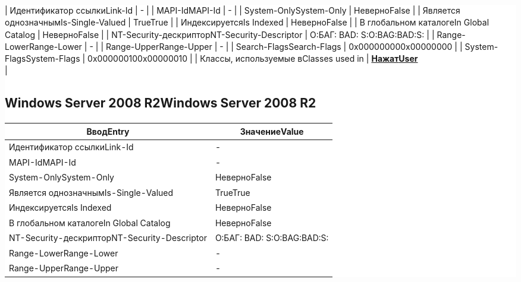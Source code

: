 | <span data-ttu-id="36eea-229">Идентификатор ссылки</span><span class="sxs-lookup"><span data-stu-id="36eea-229">Link-Id</span></span>                | \-                                |
| <span data-ttu-id="36eea-230">MAPI-Id</span><span class="sxs-lookup"><span data-stu-id="36eea-230">MAPI-Id</span></span>                | \-                                |
| <span data-ttu-id="36eea-231">System-Only</span><span class="sxs-lookup"><span data-stu-id="36eea-231">System-Only</span></span>            | <span data-ttu-id="36eea-232">Неверно</span><span class="sxs-lookup"><span data-stu-id="36eea-232">False</span></span>                             |
| <span data-ttu-id="36eea-233">Является однозначным</span><span class="sxs-lookup"><span data-stu-id="36eea-233">Is-Single-Valued</span></span>       | <span data-ttu-id="36eea-234">True</span><span class="sxs-lookup"><span data-stu-id="36eea-234">True</span></span>                              |
| <span data-ttu-id="36eea-235">Индексируется</span><span class="sxs-lookup"><span data-stu-id="36eea-235">Is Indexed</span></span>             | <span data-ttu-id="36eea-236">Неверно</span><span class="sxs-lookup"><span data-stu-id="36eea-236">False</span></span>                             |
| <span data-ttu-id="36eea-237">В глобальном каталоге</span><span class="sxs-lookup"><span data-stu-id="36eea-237">In Global Catalog</span></span>      | <span data-ttu-id="36eea-238">Неверно</span><span class="sxs-lookup"><span data-stu-id="36eea-238">False</span></span>                             |
| <span data-ttu-id="36eea-239">NT-Security-дескриптор</span><span class="sxs-lookup"><span data-stu-id="36eea-239">NT-Security-Descriptor</span></span> | <span data-ttu-id="36eea-240">О:БАГ: BAD: S:</span><span class="sxs-lookup"><span data-stu-id="36eea-240">O:BAG:BAD:S:</span></span>                      |
| <span data-ttu-id="36eea-241">Range-Lower</span><span class="sxs-lookup"><span data-stu-id="36eea-241">Range-Lower</span></span>            | \-                                |
| <span data-ttu-id="36eea-242">Range-Upper</span><span class="sxs-lookup"><span data-stu-id="36eea-242">Range-Upper</span></span>            | \-                                |
| <span data-ttu-id="36eea-243">Search-Flags</span><span class="sxs-lookup"><span data-stu-id="36eea-243">Search-Flags</span></span>           | <span data-ttu-id="36eea-244">0x00000000</span><span class="sxs-lookup"><span data-stu-id="36eea-244">0x00000000</span></span>                        |
| <span data-ttu-id="36eea-245">System-Flags</span><span class="sxs-lookup"><span data-stu-id="36eea-245">System-Flags</span></span>           | <span data-ttu-id="36eea-246">0x00000010</span><span class="sxs-lookup"><span data-stu-id="36eea-246">0x00000010</span></span>                        |
| <span data-ttu-id="36eea-247">Классы, используемые в</span><span class="sxs-lookup"><span data-stu-id="36eea-247">Classes used in</span></span>        | [<span data-ttu-id="36eea-248">**Нажат**</span><span class="sxs-lookup"><span data-stu-id="36eea-248">**User**</span></span>](c-user.md)<br/> |



## <a name="windows-server-2008-r2"></a><span data-ttu-id="36eea-249">Windows Server 2008 R2</span><span class="sxs-lookup"><span data-stu-id="36eea-249">Windows Server 2008 R2</span></span>



| <span data-ttu-id="36eea-250">Ввод</span><span class="sxs-lookup"><span data-stu-id="36eea-250">Entry</span></span> | <span data-ttu-id="36eea-251">Значение</span><span class="sxs-lookup"><span data-stu-id="36eea-251">Value</span></span> |
|------------------------|-----------------------------------|
| <span data-ttu-id="36eea-252">Идентификатор ссылки</span><span class="sxs-lookup"><span data-stu-id="36eea-252">Link-Id</span></span>                | \-                                |
| <span data-ttu-id="36eea-253">MAPI-Id</span><span class="sxs-lookup"><span data-stu-id="36eea-253">MAPI-Id</span></span>                | \-                                |
| <span data-ttu-id="36eea-254">System-Only</span><span class="sxs-lookup"><span data-stu-id="36eea-254">System-Only</span></span>            | <span data-ttu-id="36eea-255">Неверно</span><span class="sxs-lookup"><span data-stu-id="36eea-255">False</span></span>                             |
| <span data-ttu-id="36eea-256">Является однозначным</span><span class="sxs-lookup"><span data-stu-id="36eea-256">Is-Single-Valued</span></span>       | <span data-ttu-id="36eea-257">True</span><span class="sxs-lookup"><span data-stu-id="36eea-257">True</span></span>                              |
| <span data-ttu-id="36eea-258">Индексируется</span><span class="sxs-lookup"><span data-stu-id="36eea-258">Is Indexed</span></span>             | <span data-ttu-id="36eea-259">Неверно</span><span class="sxs-lookup"><span data-stu-id="36eea-259">False</span></span>                             |
| <span data-ttu-id="36eea-260">В глобальном каталоге</span><span class="sxs-lookup"><span data-stu-id="36eea-260">In Global Catalog</span></span>      | <span data-ttu-id="36eea-261">Неверно</span><span class="sxs-lookup"><span data-stu-id="36eea-261">False</span></span>                             |
| <span data-ttu-id="36eea-262">NT-Security-дескриптор</span><span class="sxs-lookup"><span data-stu-id="36eea-262">NT-Security-Descriptor</span></span> | <span data-ttu-id="36eea-263">О:БАГ: BAD: S:</span><span class="sxs-lookup"><span data-stu-id="36eea-263">O:BAG:BAD:S:</span></span>                      |
| <span data-ttu-id="36eea-264">Range-Lower</span><span class="sxs-lookup"><span data-stu-id="36eea-264">Range-Lower</span></span>            | \-                                |
| <span data-ttu-id="36eea-265">Range-Upper</span><span class="sxs-lookup"><span data-stu-id="36eea-265">Range-Upper</span></span>            | \-                                |